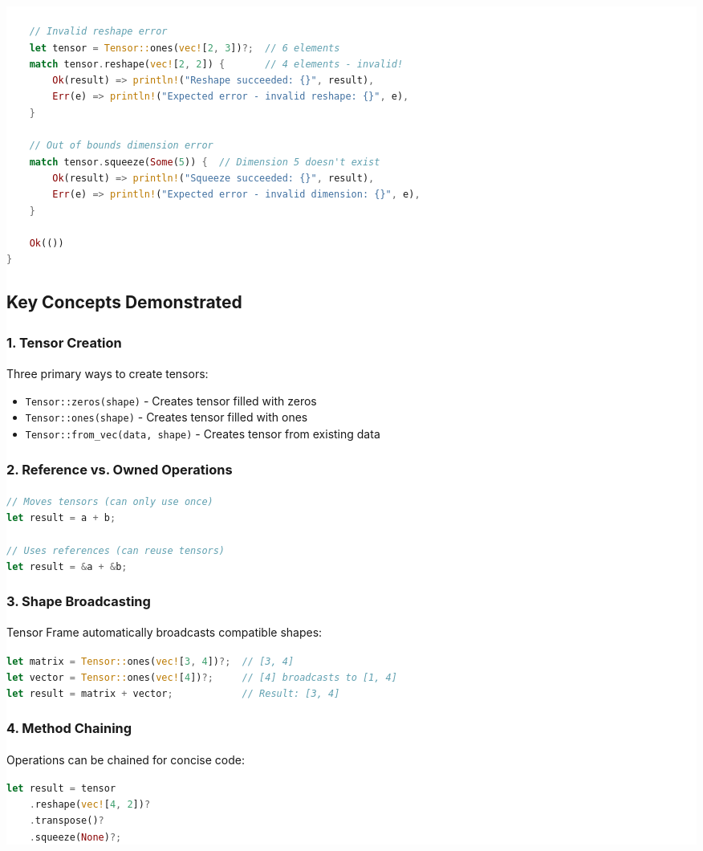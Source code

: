 ```rust
    
    // Invalid reshape error
    let tensor = Tensor::ones(vec![2, 3])?;  // 6 elements
    match tensor.reshape(vec![2, 2]) {       // 4 elements - invalid!
        Ok(result) => println!("Reshape succeeded: {}", result),
        Err(e) => println!("Expected error - invalid reshape: {}", e),
    }
    
    // Out of bounds dimension error
    match tensor.squeeze(Some(5)) {  // Dimension 5 doesn't exist
        Ok(result) => println!("Squeeze succeeded: {}", result),
        Err(e) => println!("Expected error - invalid dimension: {}", e),
    }
    
    Ok(())
}
```

## Key Concepts Demonstrated

### 1. Tensor Creation
Three primary ways to create tensors:
- `Tensor::zeros(shape)` - Creates tensor filled with zeros
- `Tensor::ones(shape)` - Creates tensor filled with ones  
- `Tensor::from_vec(data, shape)` - Creates tensor from existing data

### 2. Reference vs. Owned Operations
```rust
// Moves tensors (can only use once)
let result = a + b;

// Uses references (can reuse tensors)
let result = &a + &b;
```

### 3. Shape Broadcasting
Tensor Frame automatically broadcasts compatible shapes:
```rust
let matrix = Tensor::ones(vec![3, 4])?;  // [3, 4]
let vector = Tensor::ones(vec![4])?;     // [4] broadcasts to [1, 4]
let result = matrix + vector;            // Result: [3, 4]
```

### 4. Method Chaining
Operations can be chained for concise code:
```rust
let result = tensor
    .reshape(vec![4, 2])?
    .transpose()?
    .squeeze(None)?;
```
